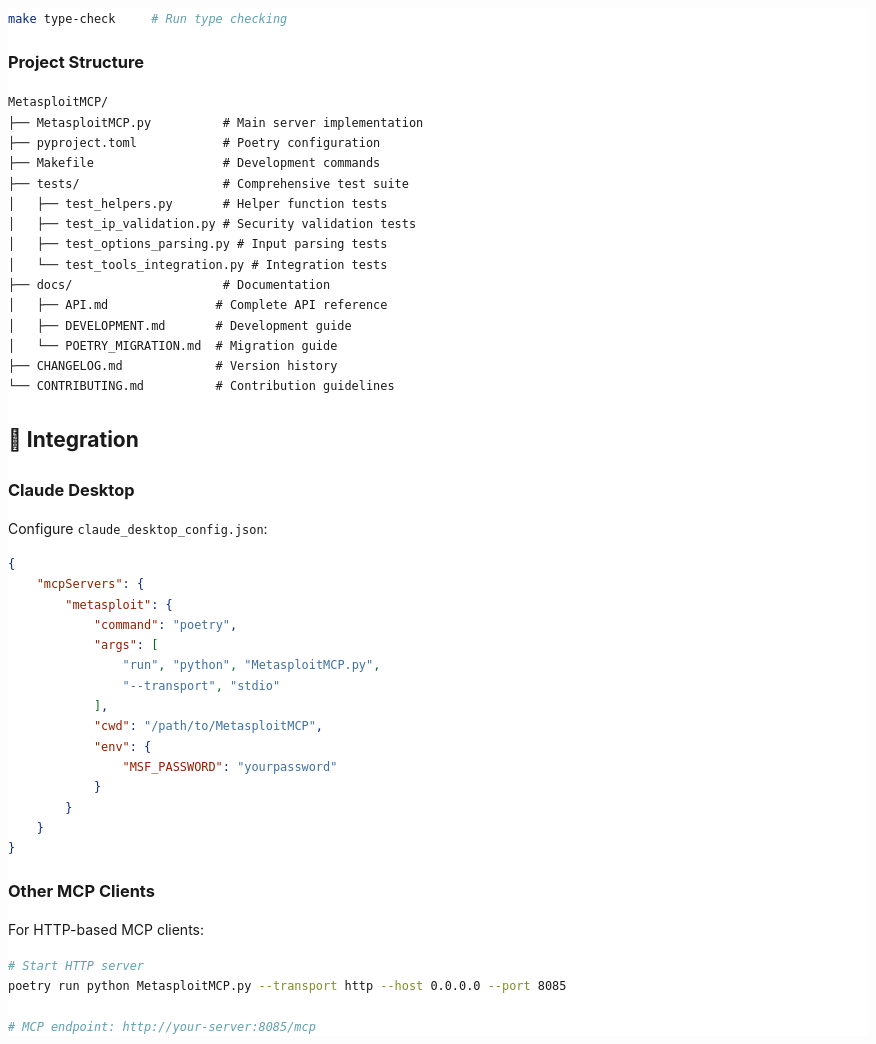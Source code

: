```bash
make type-check     # Run type checking
```

### Project Structure

```
MetasploitMCP/
├── MetasploitMCP.py          # Main server implementation
├── pyproject.toml            # Poetry configuration
├── Makefile                  # Development commands
├── tests/                    # Comprehensive test suite
│   ├── test_helpers.py       # Helper function tests
│   ├── test_ip_validation.py # Security validation tests
│   ├── test_options_parsing.py # Input parsing tests
│   └── test_tools_integration.py # Integration tests
├── docs/                     # Documentation
│   ├── API.md               # Complete API reference
│   ├── DEVELOPMENT.md       # Development guide
│   └── POETRY_MIGRATION.md  # Migration guide
├── CHANGELOG.md             # Version history
└── CONTRIBUTING.md          # Contribution guidelines
```

## 🔌 Integration

### Claude Desktop

Configure `claude_desktop_config.json`:

```json
{
    "mcpServers": {
        "metasploit": {
            "command": "poetry",
            "args": [
                "run", "python", "MetasploitMCP.py",
                "--transport", "stdio"
            ],
            "cwd": "/path/to/MetasploitMCP",
            "env": {
                "MSF_PASSWORD": "yourpassword"
            }
        }
    }
}
```

### Other MCP Clients

For HTTP-based MCP clients:

```bash
# Start HTTP server
poetry run python MetasploitMCP.py --transport http --host 0.0.0.0 --port 8085

# MCP endpoint: http://your-server:8085/mcp
```
